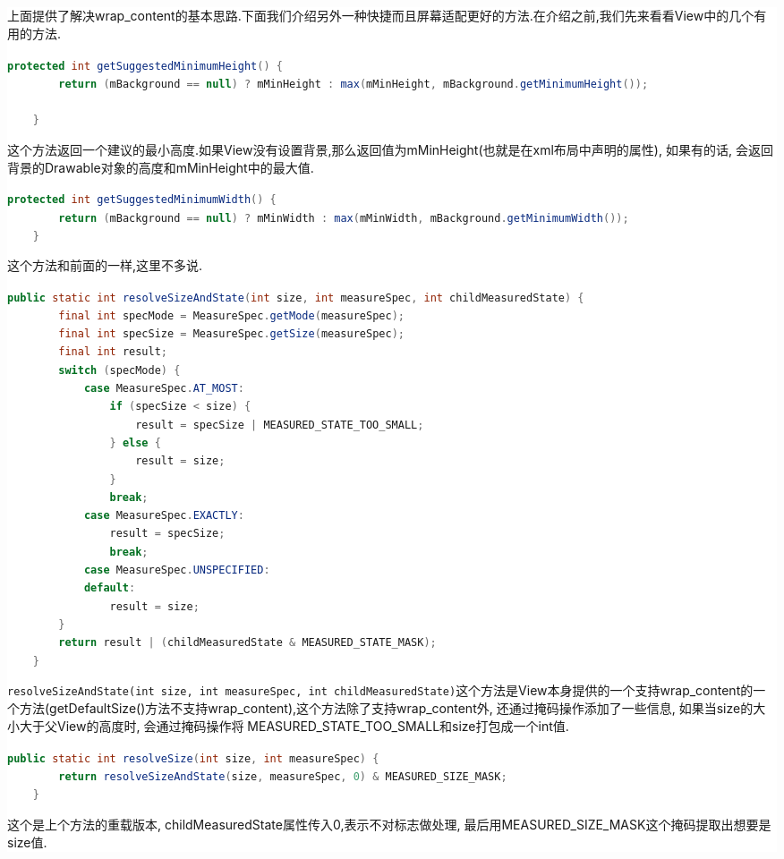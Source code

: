 上面提供了解决wrap_content的基本思路.下面我们介绍另外一种快捷而且屏幕适配更好的方法.在介绍之前,我们先来看看View中的几个有用的方法.

```java
protected int getSuggestedMinimumHeight() {
        return (mBackground == null) ? mMinHeight : max(mMinHeight, mBackground.getMinimumHeight());

    }
```

这个方法返回一个建议的最小高度.如果View没有设置背景,那么返回值为mMinHeight(也就是在xml布局中声明的属性), 如果有的话, 会返回背景的Drawable对象的高度和mMinHeight中的最大值.

```java
protected int getSuggestedMinimumWidth() {
        return (mBackground == null) ? mMinWidth : max(mMinWidth, mBackground.getMinimumWidth());
    }
```

这个方法和前面的一样,这里不多说.

```java
public static int resolveSizeAndState(int size, int measureSpec, int childMeasuredState) {
        final int specMode = MeasureSpec.getMode(measureSpec);
        final int specSize = MeasureSpec.getSize(measureSpec);
        final int result;
        switch (specMode) {
            case MeasureSpec.AT_MOST:
                if (specSize < size) {
                    result = specSize | MEASURED_STATE_TOO_SMALL;
                } else {
                    result = size;
                }
                break;
            case MeasureSpec.EXACTLY:
                result = specSize;
                break;
            case MeasureSpec.UNSPECIFIED:
            default:
                result = size;
        }
        return result | (childMeasuredState & MEASURED_STATE_MASK);
    }
```

``resolveSizeAndState(int size, int measureSpec, int childMeasuredState)``这个方法是View本身提供的一个支持wrap_content的一个方法(getDefaultSize()方法不支持wrap_content),这个方法除了支持wrap_content外, 还通过掩码操作添加了一些信息, 如果当size的大小大于父View的高度时, 会通过掩码操作将 MEASURED_STATE_TOO_SMALL和size打包成一个int值.

```java
public static int resolveSize(int size, int measureSpec) {
        return resolveSizeAndState(size, measureSpec, 0) & MEASURED_SIZE_MASK;
    }
```

这个是上个方法的重载版本, childMeasuredState属性传入0,表示不对标志做处理, 最后用MEASURED_SIZE_MASK这个掩码提取出想要是size值.
